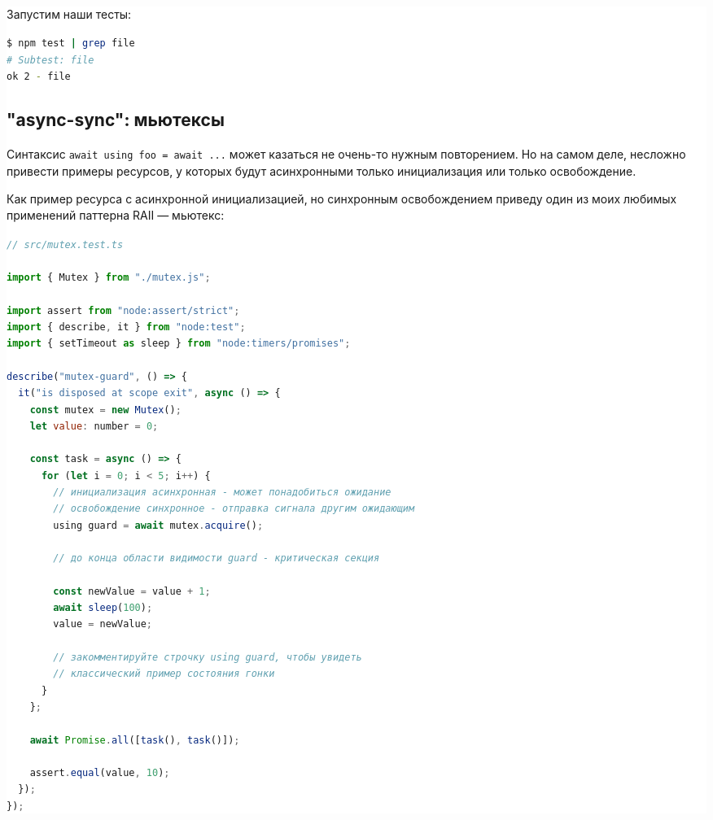 Запустим наши тесты:

```bash
$ npm test | grep file
# Subtest: file
ok 2 - file
```

## "async-sync": мьютексы

Синтаксис `await using foo = await ...` может казаться не очень-то нужным повторением. Но на самом деле, несложно привести примеры ресурсов, у которых будут асинхронными только инициализация или только освобождение.

Как пример ресурса с асинхронной инициализацией, но синхронным освобождением приведу один из моих любимых применений паттерна RAII — мьютекс:

```javascript
// src/mutex.test.ts

import { Mutex } from "./mutex.js";

import assert from "node:assert/strict";
import { describe, it } from "node:test";
import { setTimeout as sleep } from "node:timers/promises";

describe("mutex-guard", () => {
  it("is disposed at scope exit", async () => {
    const mutex = new Mutex();
    let value: number = 0;

    const task = async () => {
      for (let i = 0; i < 5; i++) {
        // инициализация асинхронная - может понадобиться ожидание
        // освобождение синхронное - отправка сигнала другим ожидающим
        using guard = await mutex.acquire();

        // до конца области видимости guard - критическая секция

        const newValue = value + 1;
        await sleep(100);
        value = newValue;

        // закомментируйте строчку using guard, чтобы увидеть
        // классический пример состояния гонки
      }
    };

    await Promise.all([task(), task()]);

    assert.equal(value, 10);
  });
});
```


[явное управление ресурсами]: https://github.com/tc39/proposal-explicit-resource-management
[raii]: https://ru.wikipedia.org/wiki/Получение_ресурса_есть_инициализация
[typescript 5.2.0-beta]: https://devblogs.microsoft.com/typescript/announcing-typescript-5-2-beta/#using-declarations-and-explicit-resource-management
[disposablestack]: https://www.npmjs.com/package/disposablestack
[в репозитории]: https://github.com/iliazeus/js-disposable-demo
[поддержку запуска тестов]: https://nodejs.org/dist/latest-v20.x/docs/api/test.html
[в C#]: https://learn.microsoft.com/en-us/dotnet/csharp/language-reference/proposals/csharp-8.0/using#using-declaration
[в Python]: https://docs.python.org/3/reference/compound_stmts.html#the-with-statement
[в репозитории]: https://github.com/iliazeus/js-disposable-demo